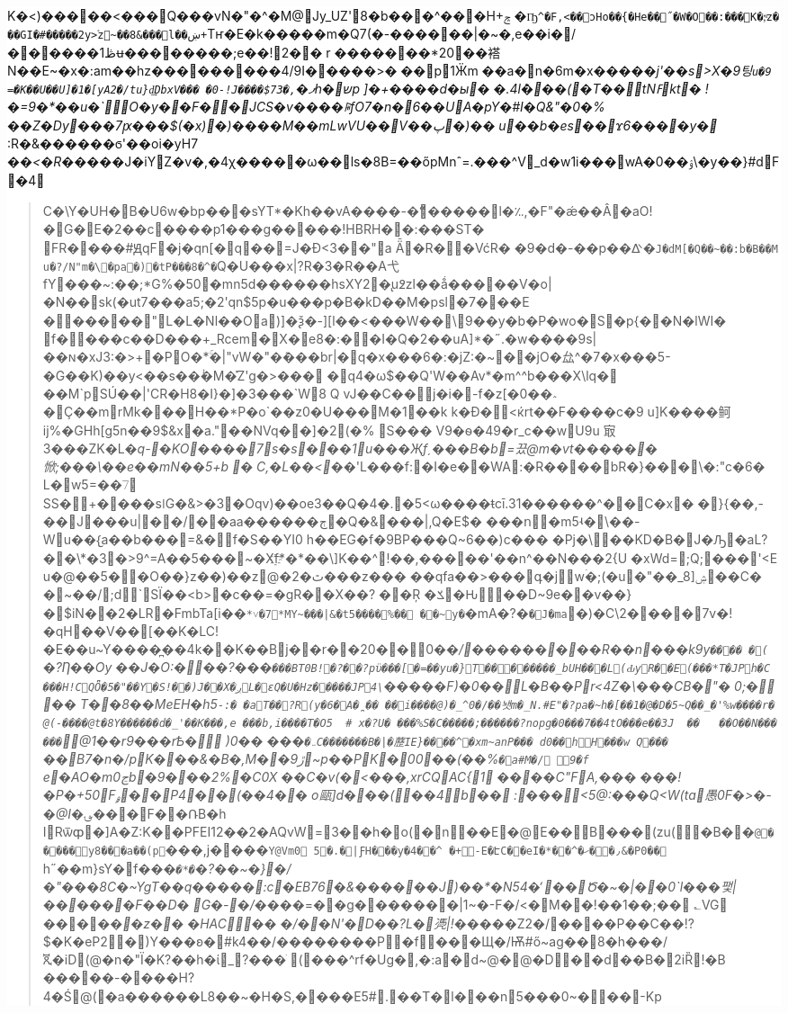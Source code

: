 K�<)�����<���Q���vN�"� ^�M@Jy_UZ'8�b���^���H+ݘ �`Ҧ^�F,<��ɔHo��{�He��˝�W�O��:���K�;ͧz���GI�#�����2y>ۘz~��8&���l��ښ+`Tҥ�E�k�����m�Q7(�-������|�~�,e��i�/������ڟ1ʉ��������;e��!2�� r �������*20��褡N��E~�x�:am��hz���������4/9I�����>�
��p1Ӝm ��a�n�6m�x����*�j'��s>X�9팅`u�9=�K��U��U]�1�[yA2�/tu}d͢DbxV���
�0-!J����$73�,`�ފh�ש׮p ]�+����d�ы� �.4l݉���(�T��tNߓkt� !�=9�\*��u�`O�y��F��JCS�v����ꋦfO7�n�6��UA�pY�#I�Q&"�0�%
��Z�Dy���7ԗ���$(�x)�)����M��mLwVU��V��پ�)��
u��b�es��ϫ6����y�* :R�&������ϭ'��oi�yH7 *��<�R��*�͏��J�iYZ�v�,�4χ�����ω��ls�8B=��őpMnˆ=.���^V_d�w1i���wA�ۉ��0\�y��}#dF�4

> C�\Y�UH�B�U6w�bp���sYT*�Kh��vA����-�ޭ�����l�؉,�F"�ǽ��Â�aO!�G�E�2��c����p1���g�����!HBRH��:���ST� FR����#ԬqF�j�qn[�q��=J�Đ<3��"a Ǟ�R��VćR�
> �9�d�-��p��ᐬ�`J�dM[�Q��~��:b�B��Mu�?/N"m�\�pa�)�tP���8�^�`Q�U���x|?R�3�R��A⼷fY���~:��;*G%�50�mn5d������hsXY2�̢u߶zl��ǻ�����V�o|�N��sk(�ut7���a5;�2'qn$5p�u���p�B�kD��M�psl�7���E
������"L�L�Nl��Oa)]�ѯ�-][l��<���W��\9��y�b�P�wo�S�p{��N�lWI�
f����c��D���+_Rcem�X�e8�:��I�Q�2��uA]*�˶.�w����9s|��ɴ�xJ3:�>+�PO�*ۚ�|"vW�"�ܶ���br|�q�x���6�:�jZ:�~��jO�厽^�7�x���5-�G��K)��y<��s��ܑ�M�̽Z'g�>���	�q4�ω$��Q'W��Av*�m^^b���X\lq�
> ��M`pSÚ��|'CR�H8�I}�]�3���`W8 Q
> vJ��C��j�i�-f�z[�0��؞�Ç��mrMk���H��*P�o`��z0�U���M�1��k k�Đ�<ќrt��F����c�9 u]K����鲄ij%�GHh[g5n��9$&x�a."��NVq��]�2َ(�% S��� V9�ѳ�49�r_c��wU9u 㝡3���ZK�L�*q-�KO����7s�s���1u���Җfˏ���B�b=끘@m�vt������惞;���\��e��mN��5+b �
> C,�L��<��*'L���f:�I�e��WA:�R����bR�}���\�:"c�6� L�w5=��ᜪ SS�+����sǀG�&>�3�Oqv)��oe3��Q�4�.�5<ω����ŧcī.31������^��C�x�
> �}{��,-��J���u|��/��aa������ڄ�Q�&���|,Q�E$�
> ���ո�m5ʵ�\��-Wu��{̮a��b���=&�f�S��YI0 h��EG�f�ؘ9BP���Q~6��)c��� �Pj�\��KD�B�J�Ԡ�aL?��\*�3�>9^=A��5���~�Xf҈*�*��\]K��^!��,�����'��n^��N���2{U
> �xWd=;Q;���'<E
> u�@��5�܎�O��}z��)��z@�2�ٿ���z��� ��qfa��>���գ�jwۤ�;(�u�"��_8]ۺ��C� �~��/;d `SЇ��<b>�c��=�gR��X��?
��Ŗ �ݎ�Ԋ��D~9e��v��}�$iN��2�LR�FmbTa[i��`*˅�ִ7*MY~���|&�t5����%�� ��~y�`�mA�?�`�J�ma`�)�C\2����7v�!�qH��V��[��K�LC!�E�� u~Y����̪��4k��K��Bj��r��20��0�*�/���������R��n���k9y`����
�(
`�?Ƞ��Oy
> ��Ϳ�O:���?���`���BT0B!�?��?pϋ���[�=��yu�}T�� ������_bUH���L(ԂyR��E(���*T�JPh�C
���H!CQȪ�5�"��Y�S!��)J��X�ږL�εQ�U�H z�����JP4\`�����F)�0��L�B��Pr<4Z�\���CB�"�  0;� ��
> T��8��MeEH�h5`-:�
�aT��?R(y�6�A�̪��
��i����@)�_^0�/��뇃m�_N.#E"�?pa�~h�[��1�@�D�5~Q��_�'%w����r�@(-����@t�8Y������d�_'��K���,e ���b,i����T�O5	# x�?U� ���%S�C�����;������?nopg�0���7��4tO���e��3J	��	 ��O��N����� �`@1��r9���rҌ�
> )0�� ���`�܅C�������B�|�藶IE}����^�xm~anP���	d0��hH���w Q���`��B7�n� /pK���\&�B�,M��9ڙ~p��PK�00��(��%`�a#M�/
9�f`e�AO�m0ڃb�9���2%�C0X ��*C�v(�<���,xrCQAC{1 ����C"FA,���
> ���!�P�+50Fۄ��P4��(��4�� o甌]d���(��4b��  :���<5@:���Q<W(ta愚0F�>�-*�@I*�؈���F��ՌB�h IRѿȹ\�]A�Z:K ��PFEI12��2�AQvW=3� �h�ο(�n��E�@E��B���(zu(�B��`@�����y8���a��(p`���,j����`Y@Vm0 5�.�|ƑH���y�4��^ �+-E�ԷC��eI�*��^�٫��ހ&�P0��`
h˝� �m }sY �f��_�`�*�`�?��~�}�/�"���8C�~YgT��q�����:c�EB76�&������J)��*�N54�̓ ��Ծ�~�|��0`l���팿|������F��D�
G�-�/���_�=��g�������|1~�-F�/<�M��!��1��;�� ؎VG
�����_�z�� �HAC�� �/��N'�D��?L�凴|!���_��Z2�/����P��C��!?$�K�eP2�)Y���ʚ�#k4��/��������P�f���Щ�/Ѭ#ő~ag��8�h���/ꬪ�iD(@�n�"Ϊ�K?��h�ί_?���ׂ
(���^rf�Ug�,�:a �d~@�@�D�� d��B�2iȐ!�B �����-����H?4�Ś@(�a������L8��~�H�S,����E5#.��T�l���n5���0~���-Kp
